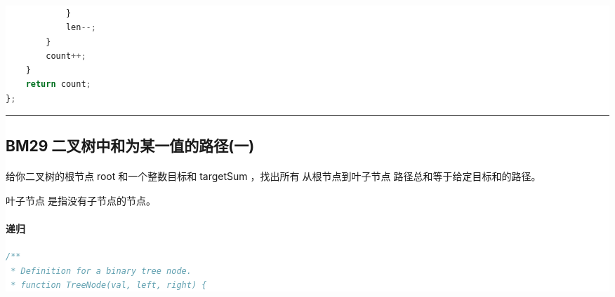 ```js
            }
            len--;
        }
        count++;
    }
    return count;
};
```





----

## **BM29** **二叉树中和为某一值的路径(一)**

给你二叉树的根节点 root 和一个整数目标和 targetSum ，找出所有 从根节点到叶子节点 路径总和等于给定目标和的路径。

叶子节点 是指没有子节点的节点。

#### 递归

```js
/**
 * Definition for a binary tree node.
 * function TreeNode(val, left, right) {
